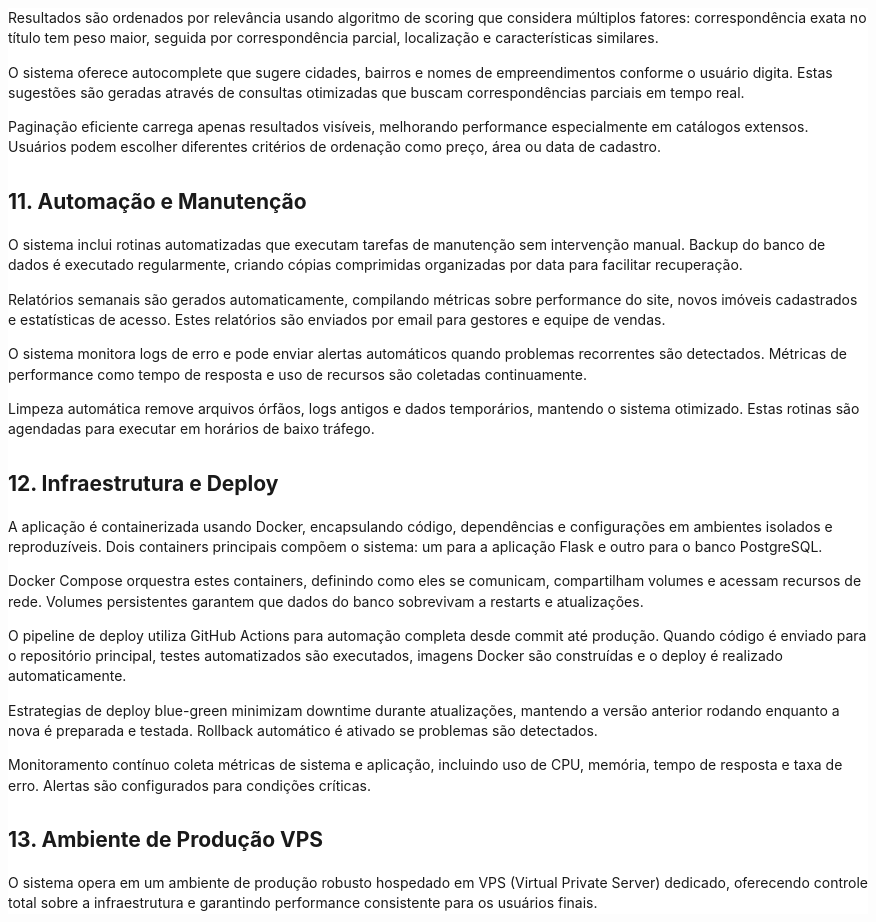 Resultados são ordenados por relevância usando algoritmo de scoring que considera múltiplos fatores: correspondência exata no título tem peso maior, seguida por correspondência parcial, localização e características similares.

O sistema oferece autocomplete que sugere cidades, bairros e nomes de empreendimentos conforme o usuário digita. Estas sugestões são geradas através de consultas otimizadas que buscam correspondências parciais em tempo real.

Paginação eficiente carrega apenas resultados visíveis, melhorando performance especialmente em catálogos extensos. Usuários podem escolher diferentes critérios de ordenação como preço, área ou data de cadastro.

## 11. Automação e Manutenção

O sistema inclui rotinas automatizadas que executam tarefas de manutenção sem intervenção manual. Backup do banco de dados é executado regularmente, criando cópias comprimidas organizadas por data para facilitar recuperação.

Relatórios semanais são gerados automaticamente, compilando métricas sobre performance do site, novos imóveis cadastrados e estatísticas de acesso. Estes relatórios são enviados por email para gestores e equipe de vendas.

O sistema monitora logs de erro e pode enviar alertas automáticos quando problemas recorrentes são detectados. Métricas de performance como tempo de resposta e uso de recursos são coletadas continuamente.

Limpeza automática remove arquivos órfãos, logs antigos e dados temporários, mantendo o sistema otimizado. Estas rotinas são agendadas para executar em horários de baixo tráfego.

## 12. Infraestrutura e Deploy

A aplicação é containerizada usando Docker, encapsulando código, dependências e configurações em ambientes isolados e reproduzíveis. Dois containers principais compõem o sistema: um para a aplicação Flask e outro para o banco PostgreSQL.

Docker Compose orquestra estes containers, definindo como eles se comunicam, compartilham volumes e acessam recursos de rede. Volumes persistentes garantem que dados do banco sobrevivam a restarts e atualizações.

O pipeline de deploy utiliza GitHub Actions para automação completa desde commit até produção. Quando código é enviado para o repositório principal, testes automatizados são executados, imagens Docker são construídas e o deploy é realizado automaticamente.

Estrategias de deploy blue-green minimizam downtime durante atualizações, mantendo a versão anterior rodando enquanto a nova é preparada e testada. Rollback automático é ativado se problemas são detectados.

Monitoramento contínuo coleta métricas de sistema e aplicação, incluindo uso de CPU, memória, tempo de resposta e taxa de erro. Alertas são configurados para condições críticas.

## 13. Ambiente de Produção VPS

O sistema opera em um ambiente de produção robusto hospedado em VPS (Virtual Private Server) dedicado, oferecendo controle total sobre a infraestrutura e garantindo performance consistente para os usuários finais.
